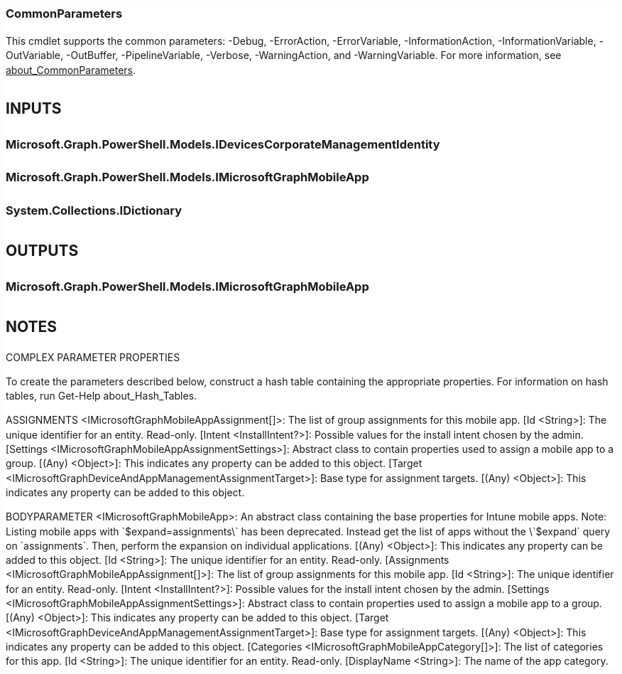 ### CommonParameters
This cmdlet supports the common parameters: -Debug, -ErrorAction, -ErrorVariable, -InformationAction, -InformationVariable, -OutVariable, -OutBuffer, -PipelineVariable, -Verbose, -WarningAction, and -WarningVariable. For more information, see [about_CommonParameters](http://go.microsoft.com/fwlink/?LinkID=113216).

## INPUTS

### Microsoft.Graph.PowerShell.Models.IDevicesCorporateManagementIdentity
### Microsoft.Graph.PowerShell.Models.IMicrosoftGraphMobileApp
### System.Collections.IDictionary
## OUTPUTS

### Microsoft.Graph.PowerShell.Models.IMicrosoftGraphMobileApp
## NOTES
COMPLEX PARAMETER PROPERTIES

To create the parameters described below, construct a hash table containing the appropriate properties.
For information on hash tables, run Get-Help about_Hash_Tables.

ASSIGNMENTS \<IMicrosoftGraphMobileAppAssignment\[\]\>: The list of group assignments for this mobile app.
  \[Id \<String\>\]: The unique identifier for an entity.
Read-only.
  \[Intent \<InstallIntent?\>\]: Possible values for the install intent chosen by the admin.
  \[Settings \<IMicrosoftGraphMobileAppAssignmentSettings\>\]: Abstract class to contain properties used to assign a mobile app to a group.
    \[(Any) \<Object\>\]: This indicates any property can be added to this object.
  \[Target \<IMicrosoftGraphDeviceAndAppManagementAssignmentTarget\>\]: Base type for assignment targets.
    \[(Any) \<Object\>\]: This indicates any property can be added to this object.

BODYPARAMETER \<IMicrosoftGraphMobileApp\>: An abstract class containing the base properties for Intune mobile apps.
Note: Listing mobile apps with \`$expand=assignments\` has been deprecated.
Instead get the list of apps without the \`$expand\` query on \`assignments\`.
Then, perform the expansion on individual applications.
  \[(Any) \<Object\>\]: This indicates any property can be added to this object.
  \[Id \<String\>\]: The unique identifier for an entity.
Read-only.
  \[Assignments \<IMicrosoftGraphMobileAppAssignment\[\]\>\]: The list of group assignments for this mobile app.
    \[Id \<String\>\]: The unique identifier for an entity.
Read-only.
    \[Intent \<InstallIntent?\>\]: Possible values for the install intent chosen by the admin.
    \[Settings \<IMicrosoftGraphMobileAppAssignmentSettings\>\]: Abstract class to contain properties used to assign a mobile app to a group.
      \[(Any) \<Object\>\]: This indicates any property can be added to this object.
    \[Target \<IMicrosoftGraphDeviceAndAppManagementAssignmentTarget\>\]: Base type for assignment targets.
      \[(Any) \<Object\>\]: This indicates any property can be added to this object.
  \[Categories \<IMicrosoftGraphMobileAppCategory\[\]\>\]: The list of categories for this app.
    \[Id \<String\>\]: The unique identifier for an entity.
Read-only.
    \[DisplayName \<String\>\]: The name of the app category.